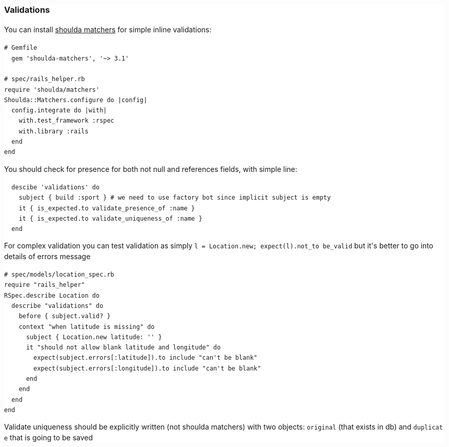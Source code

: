 ### Validations

You can install [shoulda
matchers](https://github.com/thoughtbot/shoulda-matchers) for simple inline
validations:

~~~
# Gemfile
  gem 'shoulda-matchers', '~> 3.1'

# spec/rails_helper.rb
require 'shoulda/matchers'
Shoulda::Matchers.configure do |config|
  config.integrate do |with|
    with.test_framework :rspec
    with.library :rails
  end
end
~~~

You should check for presence for both not null and references fields, with
simple line:

~~~
  descibe 'validations' do
    subject { build :sport } # we need to use factory bot since implicit subject is empty
    it { is_expected.to validate_presence_of :name }
    it { is_expected.to validate_uniqueness_of :name }
  end
~~~

For complex validation you can test validation as simply `l =
Location.new; expect(l).not_to be_valid` but it's better to go into details of
errors message

~~~
# spec/models/location_spec.rb
require "rails_helper"
RSpec.describe Location do
  describe "validations" do
    before { subject.valid? }
    context "when latitude is missing" do
      subject { Location.new latitude: '' }
      it "should not allow blank latitude and longitude" do
        expect(subject.errors[:latitude]).to include "can't be blank"
        expect(subject.errors[:longitude]).to include "can't be blank"
      end
    end
  end
end
~~~

Validate uniqueness should be explicitly written (not shoulda matchers) with
two objects: `original` (that exists in db) and `duplicate` that is going to be
saved
